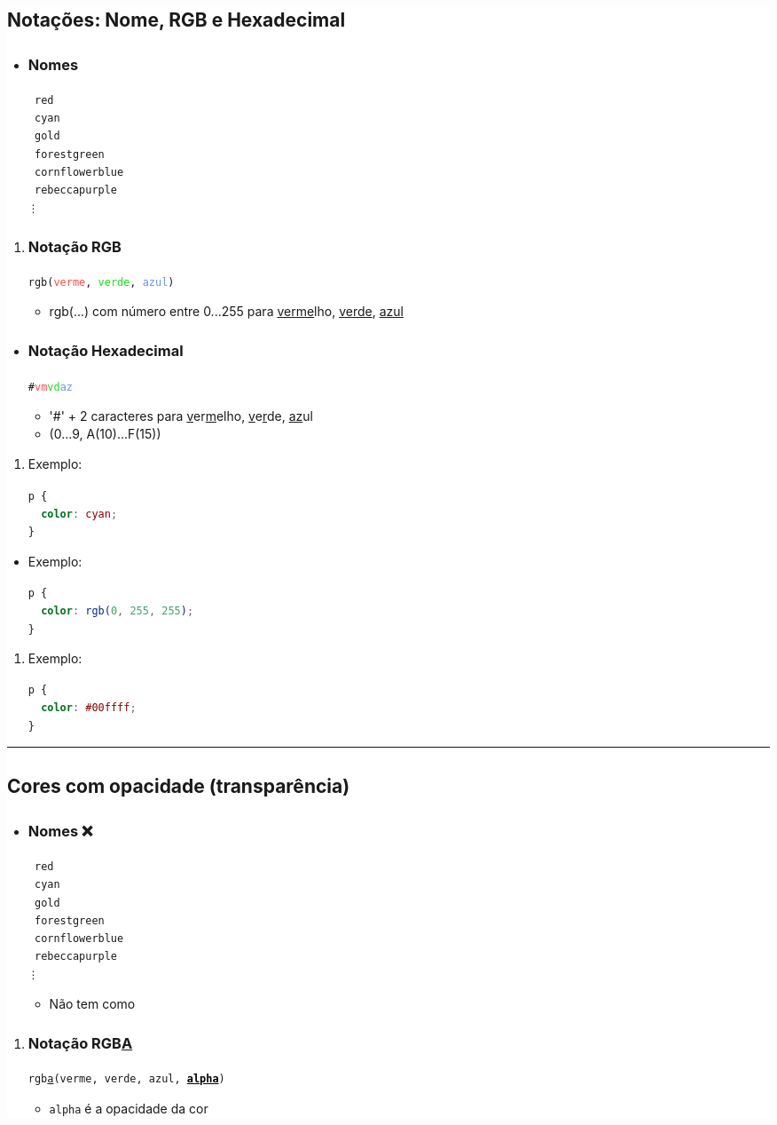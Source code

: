 
## Notações: Nome, RGB e Hexadecimal

- ### **Nomes** 
  <pre class="hljs"><code><span class="color-portrait red"></span> red
  <span class="color-portrait cyan"></span> cyan
  <span class="color-portrait gold"></span> gold
  <span class="color-portrait forestgreen"></span> forestgreen
  <span class="color-portrait cornflowerblue"></span> cornflowerblue
  <span class="color-portrait rebeccapurple"></span> rebeccapurple
  ⋮</code></pre>
1. ### Notação **RGB** 
   <pre class="hljs"><code>rgb(<span style="color: #fb4d4d">verme</span>, <span style="color: #18dc18">verde</span>, <span style="color: cornflowerblue;">azul</span>)</code></pre>
   - rgb(...) com número entre 0...255 para <u>verme</u>lho, <u>verde</u>, <u>azul</u> 
- ### Notação **Hexadecimal** 
  <pre class="hljs"><code>#<span style="color: #fb4d4d">vm</span><span style="color: #18dc18">vd</span><span style="color: cornflowerblue">az</span></code></pre>
  - '#' + 2 caracteres para <u>v</u>er<u>m</u>elho, <u>v</u>e<u>r</u>de, <u>az</u>ul 
  - (0...9, A(10)...F(15)) 

1. Exemplo: 
   ```css
   p {
     color: cyan;
   }
   ```
- Exemplo:
  ```css
  p {
    color: rgb(0, 255, 255);
  }
  ```
1. Exemplo:
   ```css
   p {
     color: #00ffff;
   }
   ```

---

## Cores **com opacidade**  (transparência)

- ### **Nomes**  ❌
  <pre class="hljs"><code><span class="color-portrait red"></span> red
  <span class="color-portrait cyan"></span> cyan
  <span class="color-portrait gold"></span> gold
  <span class="color-portrait forestgreen"></span> forestgreen
  <span class="color-portrait cornflowerblue"></span> cornflowerblue
  <span class="color-portrait rebeccapurple"></span> rebeccapurple
  ⋮</code></pre>
  - Não tem como 
1. ### Notação **RGB<u>A</u>** 
   <pre class="hljs"><code>rgb<ins>a</ins>(verme, verde, azul, <ins style="color: black; font-weight: bolder">alpha</ins>)</code></pre>
   - `alpha` é a opacidade da cor 